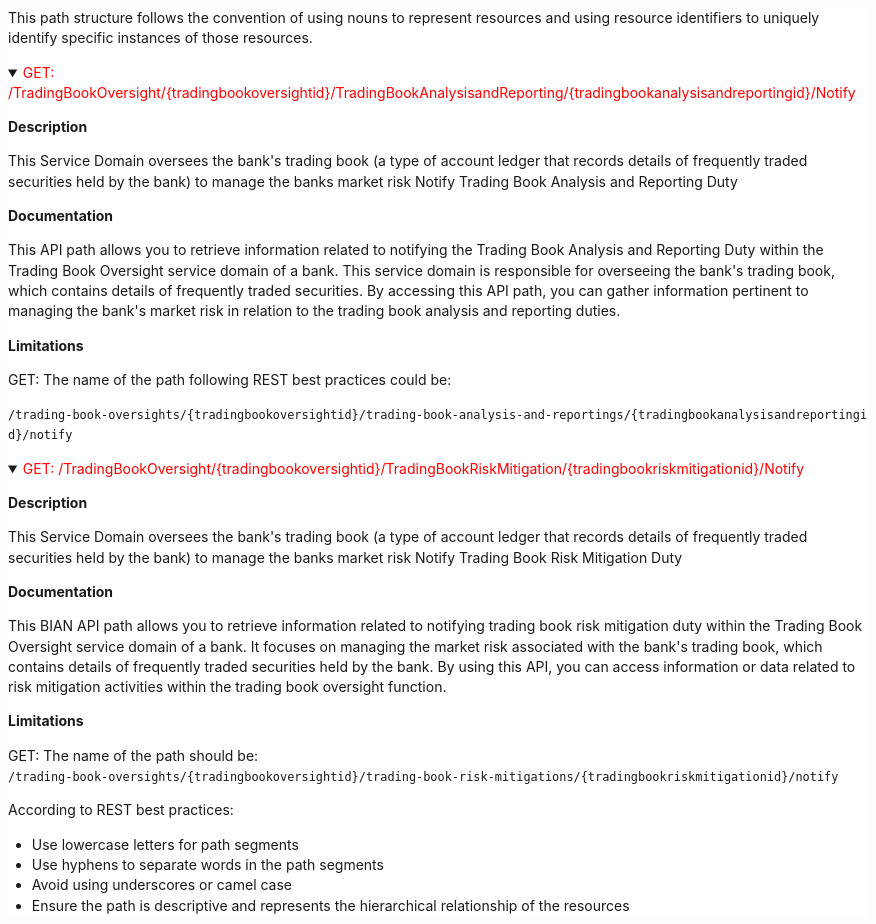 This path structure follows the convention of using nouns to represent resources and using resource identifiers to uniquely identify specific instances of those resources.

</details>

<details open>
  <summary><span style='color:red;'>GET: /TradingBookOversight/{tradingbookoversightid}/TradingBookAnalysisandReporting/{tradingbookanalysisandreportingid}/Notify</span></summary>

  **Description**

  This Service Domain oversees the bank's trading book (a type of account ledger that records details of frequently traded securities held by the bank) to manage the banks market risk Notify Trading Book Analysis and Reporting Duty

  **Documentation**

  This API path allows you to retrieve information related to notifying the Trading Book Analysis and Reporting Duty within the Trading Book Oversight service domain of a bank. This service domain is responsible for overseeing the bank's trading book, which contains details of frequently traded securities. By accessing this API path, you can gather information pertinent to managing the bank's market risk in relation to the trading book analysis and reporting duties.

  **Limitations**

  GET: The name of the path following REST best practices could be:

`/trading-book-oversights/{tradingbookoversightid}/trading-book-analysis-and-reportings/{tradingbookanalysisandreportingid}/notify`

</details>

<details open>
  <summary><span style='color:red;'>GET: /TradingBookOversight/{tradingbookoversightid}/TradingBookRiskMitigation/{tradingbookriskmitigationid}/Notify</span></summary>

  **Description**

  This Service Domain oversees the bank's trading book (a type of account ledger that records details of frequently traded securities held by the bank) to manage the banks market risk Notify Trading Book Risk Mitigation Duty

  **Documentation**

  This BIAN API path allows you to retrieve information related to notifying trading book risk mitigation duty within the Trading Book Oversight service domain of a bank. It focuses on managing the market risk associated with the bank's trading book, which contains details of frequently traded securities held by the bank. By using this API, you can access information or data related to risk mitigation activities within the trading book oversight function.

  **Limitations**

  GET: The name of the path should be:  
`/trading-book-oversights/{tradingbookoversightid}/trading-book-risk-mitigations/{tradingbookriskmitigationid}/notify`  

According to REST best practices:  
- Use lowercase letters for path segments  
- Use hyphens to separate words in the path segments  
- Avoid using underscores or camel case  
- Ensure the path is descriptive and represents the hierarchical relationship of the resources
